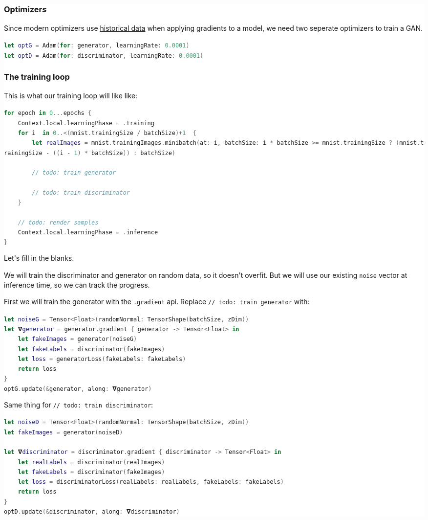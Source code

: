 ### Optimizer<i>s</i>

Since modern optimizers use [historical data](https://heartbeat.fritz.ai/an-empirical-comparison-of-optimizers-for-machine-learning-models-b86f29957050) when applying gradients to a model, we need two seperate optimizers to train a GAN.

```swift
let optG = Adam(for: generator, learningRate: 0.0001)
let optD = Adam(for: discriminator, learningRate: 0.0001)
```

### The training loop

This is what our training loop will like like:

```swift
for epoch in 0...epochs {
    Context.local.learningPhase = .training
    for i  in 0..<(mnist.trainingSize / batchSize)+1  {
        let realImages = mnist.trainingImages.minibatch(at: i, batchSize: i * batchSize >= mnist.trainingSize ? (mnist.trainingSize - ((i - 1) * batchSize)) : batchSize)

        // todo: train generator

        // todo: train discriminator
    }

    // todo: render samples
    Context.local.learningPhase = .inference
}
```

Let's fill in the blanks.

We will train the discriminator and generator on random data, so it doesn't overfit. But we will use our existing `noise` vector at inference time, so we can track the progress.

First we will train the generator with the `.gradient` api. Replace `// todo: train generator` with:

```swift
let noiseG = Tensor<Float>(randomNormal: TensorShape(batchSize, zDim))
let 𝛁generator = generator.gradient { generator -> Tensor<Float> in
    let fakeImages = generator(noiseG)
    let fakeLabels = discriminator(fakeImages)
    let loss = generatorLoss(fakeLabels: fakeLabels)
    return loss
}
optG.update(&generator, along: 𝛁generator)
```

Same thing for `// todo: train discriminator`:
```swift
let noiseD = Tensor<Float>(randomNormal: TensorShape(batchSize, zDim))
let fakeImages = generator(noiseD)

let 𝛁discriminator = discriminator.gradient { discriminator -> Tensor<Float> in
    let realLabels = discriminator(realImages)
    let fakeLabels = discriminator(fakeImages)
    let loss = discriminatorLoss(realLabels: realLabels, fakeLabels: fakeLabels)
    return loss
}
optD.update(&discriminator, along: 𝛁discriminator)
```
